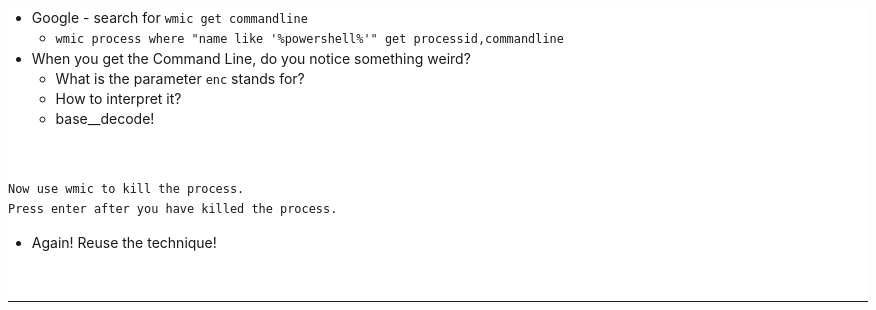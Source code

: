 - Google - search for `wmic get commandline`
  - `wmic process where "name like '%powershell%'" get processid,commandline`
- When you get the Command Line, do you notice something weird?
  - What is the parameter `enc` stands for?
  - How to interpret it?
  - base__decode!

<br/>

```
Now use wmic to kill the process.
Press enter after you have killed the process.
```

- Again! Reuse the technique!

<br/>

---